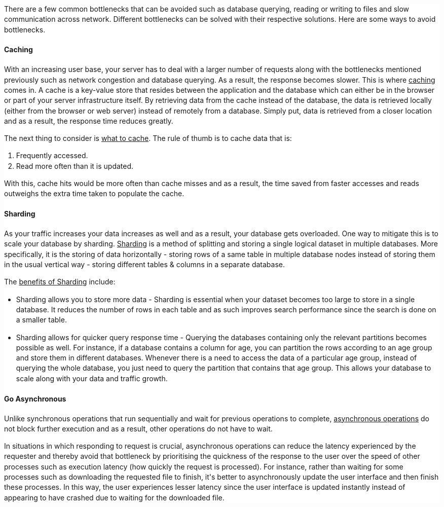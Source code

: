 There are a few common bottlenecks that can be avoided such as database querying, reading or writing to files and slow communication across network. Different bottlenecks can be solved with their respective solutions. Here are some ways to avoid bottlenecks.

#### Caching
With an increasing user base, your server has to deal with a larger number of requests along with the bottlenecks mentioned previously such as network congestion and database querying. As a result, the response becomes slower. This is where [caching](http://www.lecloud.net/post/9246290032/scalability-for-dummies-part-3-cache) comes in. A cache is a key-value store that resides between the application and the database which can either be in the browser or part of your server infrastructure itself. By retrieving data from the cache instead of the database, the data is retrieved locally (either from the browser or web server) instead of remotely from a database. Simply put, data is retrieved from a closer location and as a result, the response time reduces greatly.

The next thing to consider is [what to cache](https://www.infoq.com/articles/ebay-scalability-best-practices). The rule of thumb is to cache data that is:
1. Frequently accessed.
1. Read more often than it is updated. 

With this, cache hits would be more often than cache misses and as a result, the time saved from faster accesses and reads outweighs the extra time taken to populate the cache.  

#### Sharding 
As your traffic increases your data increases as well and as a result, your database gets overloaded. One way to mitigate this is to scale your database by sharding. [Sharding](https://stackoverflow.com/questions/992988/what-is-sharding-and-why-is-it-important) is a method of splitting and storing a single logical dataset in multiple databases. More specifically, it is the storing of data horizontally - storing rows of a same table in multiple database nodes instead of storing them in the usual vertical way - storing different tables & columns in a separate database.

The [benefits of Sharding](https://medium.com/@jeeyoungk/how-sharding-works-b4dec46b3f6) include:
* Sharding allows you to store more data - Sharding is essential when your dataset becomes too large to store in a single database. It reduces the number of rows in each table and as such improves search performance since the search is done on a smaller table. 

* Sharding allows for quicker query response time - Querying the databases containing only the relevant partitions becomes possible as well. For instance, if a database contains a column for age, you can partition the rows according to an age group and store them in different databases. Whenever there is a need to access the data of a particular age group, instead of querying the whole database, you just need to query the partition that contains that age group. This allows your database to scale along with your data and traffic growth.

#### Go Asynchronous 
Unlike synchronous operations that run sequentially and wait for previous operations to complete, [asynchronous operations](https://www.youtube.com/watch?time_continue=2&v=8aGhZQkoFbQ) do not block further execution and as a result, other operations do not have to wait.

In situations in which responding to request is crucial, asynchronous operations can reduce the latency experienced by the requester and thereby avoid that bottleneck by prioritising the quickness of the response to the user over the speed of other processes such as execution latency (how quickly the request is processed). For instance, rather than waiting for some processes such as downloading the requested file to finish, it's better to asynchronously update the user interface and then finish these processes. In this way, the user experiences lesser latency since the user interface is updated instantly instead of appearing to have crashed due to waiting for the downloaded file.
